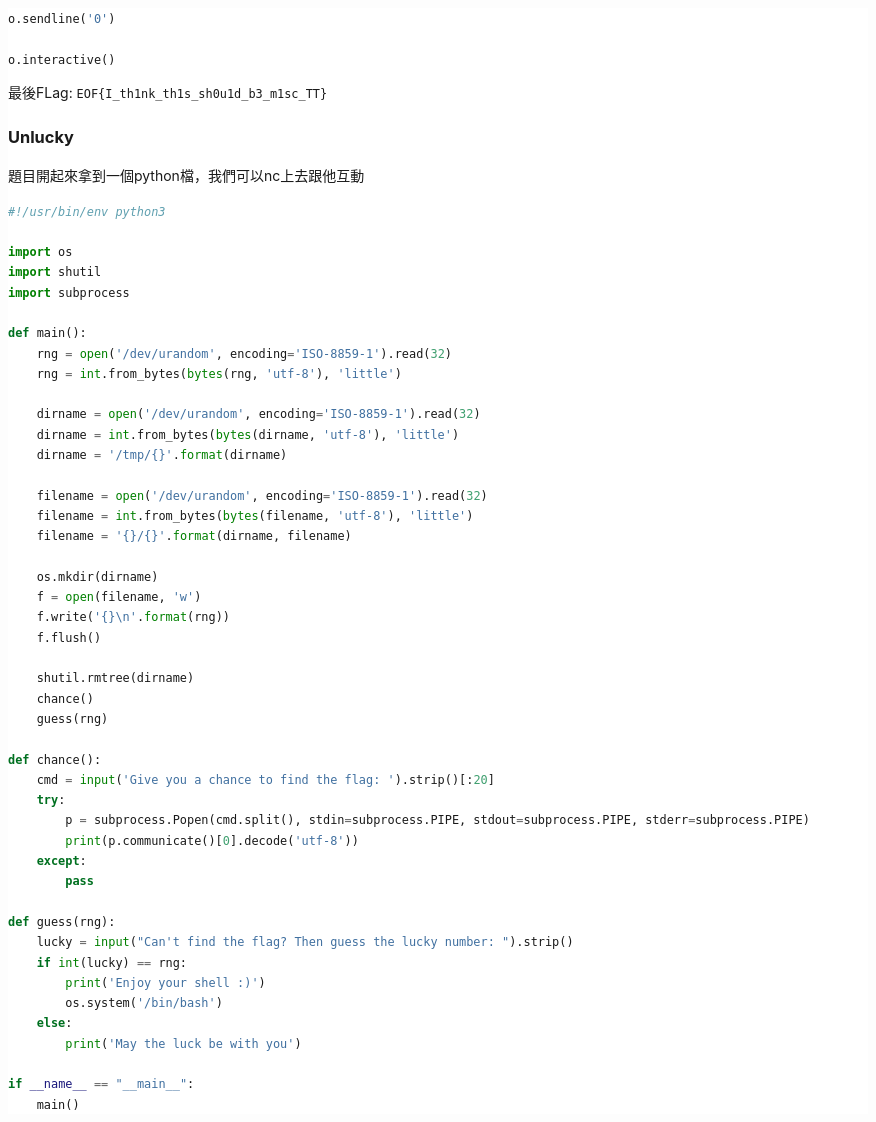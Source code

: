 ```python
o.sendline('0')

o.interactive()
```

最後FLag: `EOF{I_th1nk_th1s_sh0u1d_b3_m1sc_TT}`

### Unlucky

題目開起來拿到一個python檔，我們可以nc上去跟他互動
```python
#!/usr/bin/env python3

import os
import shutil
import subprocess

def main():
    rng = open('/dev/urandom', encoding='ISO-8859-1').read(32)
    rng = int.from_bytes(bytes(rng, 'utf-8'), 'little')

    dirname = open('/dev/urandom', encoding='ISO-8859-1').read(32)
    dirname = int.from_bytes(bytes(dirname, 'utf-8'), 'little')
    dirname = '/tmp/{}'.format(dirname)

    filename = open('/dev/urandom', encoding='ISO-8859-1').read(32)
    filename = int.from_bytes(bytes(filename, 'utf-8'), 'little')
    filename = '{}/{}'.format(dirname, filename)

    os.mkdir(dirname)
    f = open(filename, 'w')
    f.write('{}\n'.format(rng))
    f.flush()

    shutil.rmtree(dirname)
    chance()
    guess(rng)

def chance():
    cmd = input('Give you a chance to find the flag: ').strip()[:20]
    try:
        p = subprocess.Popen(cmd.split(), stdin=subprocess.PIPE, stdout=subprocess.PIPE, stderr=subprocess.PIPE)
        print(p.communicate()[0].decode('utf-8'))
    except:
        pass

def guess(rng):
    lucky = input("Can't find the flag? Then guess the lucky number: ").strip()
    if int(lucky) == rng:
        print('Enjoy your shell :)')
        os.system('/bin/bash')
    else:
        print('May the luck be with you')

if __name__ == "__main__":
    main()
```
